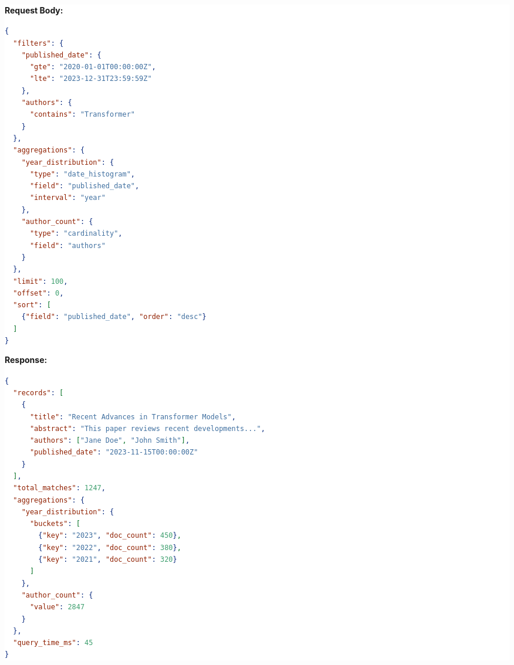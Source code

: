 **Request Body:**
```json
{
  "filters": {
    "published_date": {
      "gte": "2020-01-01T00:00:00Z",
      "lte": "2023-12-31T23:59:59Z"
    },
    "authors": {
      "contains": "Transformer"
    }
  },
  "aggregations": {
    "year_distribution": {
      "type": "date_histogram",
      "field": "published_date",
      "interval": "year"
    },
    "author_count": {
      "type": "cardinality",
      "field": "authors"
    }
  },
  "limit": 100,
  "offset": 0,
  "sort": [
    {"field": "published_date", "order": "desc"}
  ]
}
```

**Response:**
```json
{
  "records": [
    {
      "title": "Recent Advances in Transformer Models",
      "abstract": "This paper reviews recent developments...",
      "authors": ["Jane Doe", "John Smith"],
      "published_date": "2023-11-15T00:00:00Z"
    }
  ],
  "total_matches": 1247,
  "aggregations": {
    "year_distribution": {
      "buckets": [
        {"key": "2023", "doc_count": 450},
        {"key": "2022", "doc_count": 380},
        {"key": "2021", "doc_count": 320}
      ]
    },
    "author_count": {
      "value": 2847
    }
  },
  "query_time_ms": 45
}
```
